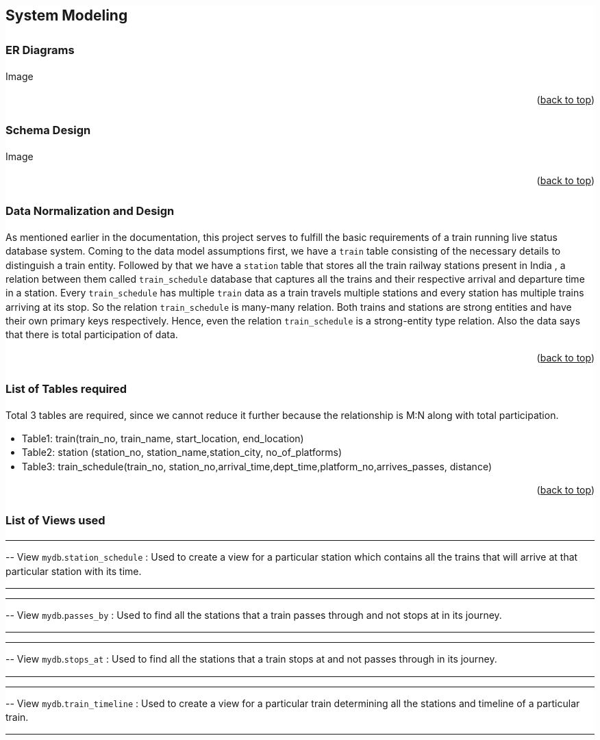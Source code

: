 


## System Modeling

### ER Diagrams

Image

<p align="right">(<a href="#top">back to top</a>)</p>

### Schema Design

Image

<p align="right">(<a href="#top">back to top</a>)</p>


### Data Normalization and Design

As mentioned earlier in the documentation, this project serves to fulfill the basic requirements of a train running live status database system. Coming to the data model assumptions first, we have a `train`  table consisting of the necessary details to distinguish a train entity. Followed by that we have a `station` table that stores all the train railway stations present in India , a relation between them called `train_schedule` database that captures all the trains and their respective arrival and departure time in a station. Every `train_schedule` has multiple `train` data as a train travels multiple stations and every station has multiple trains arriving at its stop. So the relation `train_schedule` is many-many relation. Both trains and stations are strong entities and have their own primary keys respectively. Hence, even the relation `train_schedule` is a strong-entity type relation. Also the data says that there is total participation of data.

<p align="right">(<a href="#top">back to top</a>)</p>


### List of Tables required

Total 3 tables are required, since we cannot reduce it further because
the relationship is M:N along with total participation.

- Table1: train(train_no, train_name, start_location, end_location)
- Table2: station (station_no, station_name,station_city, no_of_platforms)
- Table3: train_schedule(train_no, station_no,arrival_time,dept_time,platform_no,arrives_passes, distance)


<p align="right">(<a href="#top">back to top</a>)</p>


### List of Views used

-- -----------------------------------------------------
-- View `mydb`.`station_schedule` : Used to create a view for a particular station which contains all the trains that will arrive at that particular station with its time.
-- -----------------------------------------------------
-- -----------------------------------------------------
-- View `mydb`.`passes_by` :  Used to find all the stations that a train passes through and not stops at in its journey.
-- -----------------------------------------------------
-- -----------------------------------------------------
-- View `mydb`.`stops_at` : Used to find all the stations that a train stops at and not passes through in its journey.
-- -----------------------------------------------------
-- -----------------------------------------------------
-- View `mydb`.`train_timeline` : Used to create a view for a particular train determining all the stations and timeline of a particular train. 
-- -----------------------------------------------------
